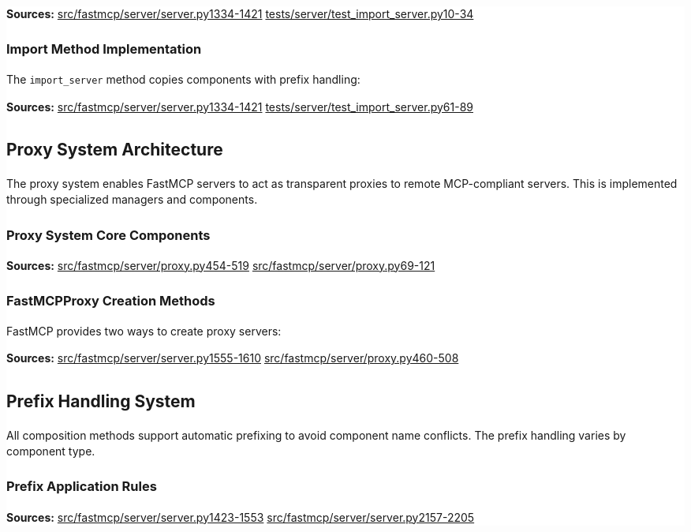 ```
```

**Sources:** [src/fastmcp/server/server.py1334-1421](https://github.com/jlowin/fastmcp/blob/66221ed3/src/fastmcp/server/server.py#L1334-L1421) [tests/server/test\_import\_server.py10-34](https://github.com/jlowin/fastmcp/blob/66221ed3/tests/server/test_import_server.py#L10-L34)

### Import Method Implementation

The `import_server` method copies components with prefix handling:

```
```

**Sources:** [src/fastmcp/server/server.py1334-1421](https://github.com/jlowin/fastmcp/blob/66221ed3/src/fastmcp/server/server.py#L1334-L1421) [tests/server/test\_import\_server.py61-89](https://github.com/jlowin/fastmcp/blob/66221ed3/tests/server/test_import_server.py#L61-L89)

## Proxy System Architecture

The proxy system enables FastMCP servers to act as transparent proxies to remote MCP-compliant servers. This is implemented through specialized managers and components.

### Proxy System Core Components

```
```

**Sources:** [src/fastmcp/server/proxy.py454-519](https://github.com/jlowin/fastmcp/blob/66221ed3/src/fastmcp/server/proxy.py#L454-L519) [src/fastmcp/server/proxy.py69-121](https://github.com/jlowin/fastmcp/blob/66221ed3/src/fastmcp/server/proxy.py#L69-L121)

### FastMCPProxy Creation Methods

FastMCP provides two ways to create proxy servers:

```
```

**Sources:** [src/fastmcp/server/server.py1555-1610](https://github.com/jlowin/fastmcp/blob/66221ed3/src/fastmcp/server/server.py#L1555-L1610) [src/fastmcp/server/proxy.py460-508](https://github.com/jlowin/fastmcp/blob/66221ed3/src/fastmcp/server/proxy.py#L460-L508)

## Prefix Handling System

All composition methods support automatic prefixing to avoid component name conflicts. The prefix handling varies by component type.

### Prefix Application Rules

```
```

**Sources:** [src/fastmcp/server/server.py1423-1553](https://github.com/jlowin/fastmcp/blob/66221ed3/src/fastmcp/server/server.py#L1423-L1553) [src/fastmcp/server/server.py2157-2205](https://github.com/jlowin/fastmcp/blob/66221ed3/src/fastmcp/server/server.py#L2157-L2205)
